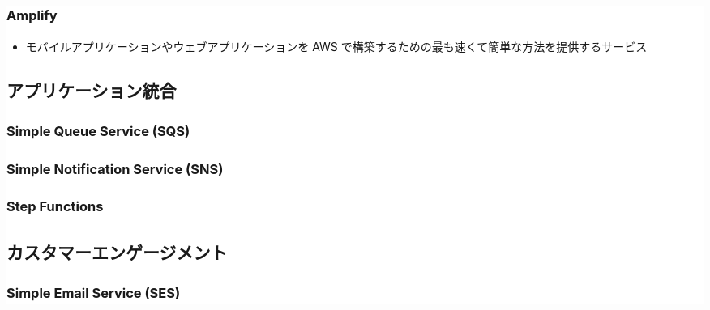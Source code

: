 ### Amplify

- モバイルアプリケーションやウェブアプリケーションを AWS で構築するための最も速くて簡単な方法を提供するサービス


## アプリケーション統合

### Simple Queue Service (SQS)

### Simple Notification Service (SNS)

### Step Functions


## カスタマーエンゲージメント

### Simple Email Service (SES)
